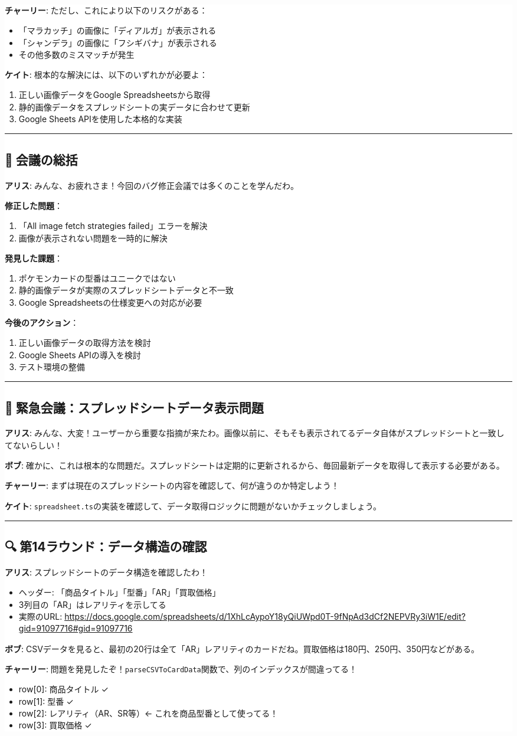 **チャーリー**: ただし、これにより以下のリスクがある：
- 「マラカッチ」の画像に「ディアルガ」が表示される
- 「シャンデラ」の画像に「フシギバナ」が表示される
- その他多数のミスマッチが発生

**ケイト**: 根本的な解決には、以下のいずれかが必要よ：
1. 正しい画像データをGoogle Spreadsheetsから取得
2. 静的画像データをスプレッドシートの実データに合わせて更新
3. Google Sheets APIを使用した本格的な実装

---

## 📝 会議の総括

**アリス**: みんな、お疲れさま！今回のバグ修正会議では多くのことを学んだわ。

**修正した問題**：
1. 「All image fetch strategies failed」エラーを解決
2. 画像が表示されない問題を一時的に解決

**発見した課題**：
1. ポケモンカードの型番はユニークではない
2. 静的画像データが実際のスプレッドシートデータと不一致
3. Google Spreadsheetsの仕様変更への対応が必要

**今後のアクション**：
1. 正しい画像データの取得方法を検討
2. Google Sheets APIの導入を検討
3. テスト環境の整備

---

## 🚨 緊急会議：スプレッドシートデータ表示問題

**アリス**: みんな、大変！ユーザーから重要な指摘が来たわ。画像以前に、そもそも表示されてるデータ自体がスプレッドシートと一致してないらしい！

**ボブ**: 確かに、これは根本的な問題だ。スプレッドシートは定期的に更新されるから、毎回最新データを取得して表示する必要がある。

**チャーリー**: まずは現在のスプレッドシートの内容を確認して、何が違うのか特定しよう！

**ケイト**: `spreadsheet.ts`の実装を確認して、データ取得ロジックに問題がないかチェックしましょう。

---

## 🔍 第14ラウンド：データ構造の確認

**アリス**: スプレッドシートのデータ構造を確認したわ！
- ヘッダー: 「商品タイトル」「型番」「AR」「買取価格」
- 3列目の「AR」はレアリティを示してる
- 実際のURL: https://docs.google.com/spreadsheets/d/1XhLcAypoY18yQiUWpd0T-9fNpAd3dCf2NEPVRy3iW1E/edit?gid=91097716#gid=91097716

**ボブ**: CSVデータを見ると、最初の20行は全て「AR」レアリティのカードだね。買取価格は180円、250円、350円などがある。

**チャーリー**: 問題を発見したぞ！`parseCSVToCardData`関数で、列のインデックスが間違ってる！
- row[0]: 商品タイトル ✓
- row[1]: 型番 ✓ 
- row[2]: レアリティ（AR、SR等）← これを商品型番として使ってる！
- row[3]: 買取価格 ✓
